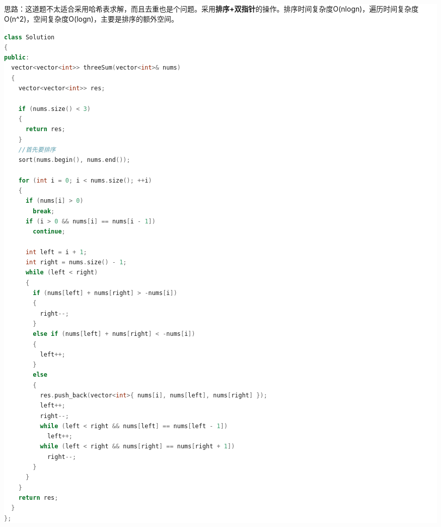 思路：这道题不太适合采用哈希表求解，而且去重也是个问题。采用**排序+双指针**的操作。排序时间复杂度O(nlogn)，遍历时间复杂度O(n^2)，空间复杂度O(logn)，主要是排序的额外空间。

```c++
class Solution
{
public:
  vector<vector<int>> threeSum(vector<int>& nums)
  {
    vector<vector<int>> res;

    if (nums.size() < 3)
    {
      return res;
    }
    //首先要排序
    sort(nums.begin(), nums.end());

    for (int i = 0; i < nums.size(); ++i)
    {
      if (nums[i] > 0)
        break;
      if (i > 0 && nums[i] == nums[i - 1])
        continue;

      int left = i + 1;
      int right = nums.size() - 1;
      while (left < right)
      {
        if (nums[left] + nums[right] > -nums[i])
        {
          right--;
        }
        else if (nums[left] + nums[right] < -nums[i])
        {
          left++;
        }
        else
        {
          res.push_back(vector<int>{ nums[i], nums[left], nums[right] });
          left++;
          right--;
          while (left < right && nums[left] == nums[left - 1])
            left++;
          while (left < right && nums[right] == nums[right + 1])
            right--;
        }
      }
    }
    return res;
  }
};
```
